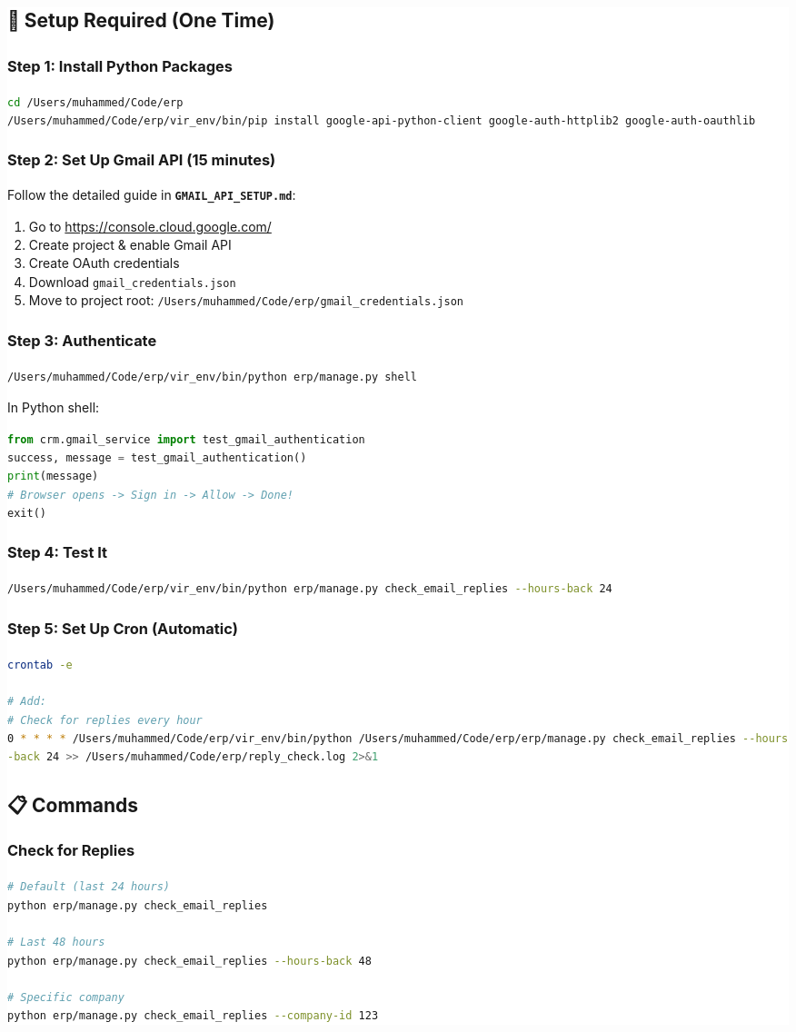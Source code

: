 ## 🚀 Setup Required (One Time)

### Step 1: Install Python Packages
```bash
cd /Users/muhammed/Code/erp
/Users/muhammed/Code/erp/vir_env/bin/pip install google-api-python-client google-auth-httplib2 google-auth-oauthlib
```

### Step 2: Set Up Gmail API (15 minutes)

Follow the detailed guide in **`GMAIL_API_SETUP.md`**:

1. Go to https://console.cloud.google.com/
2. Create project & enable Gmail API
3. Create OAuth credentials
4. Download `gmail_credentials.json`
5. Move to project root: `/Users/muhammed/Code/erp/gmail_credentials.json`

### Step 3: Authenticate
```bash
/Users/muhammed/Code/erp/vir_env/bin/python erp/manage.py shell
```

In Python shell:
```python
from crm.gmail_service import test_gmail_authentication
success, message = test_gmail_authentication()
print(message)
# Browser opens -> Sign in -> Allow -> Done!
exit()
```

### Step 4: Test It
```bash
/Users/muhammed/Code/erp/vir_env/bin/python erp/manage.py check_email_replies --hours-back 24
```

### Step 5: Set Up Cron (Automatic)
```bash
crontab -e

# Add:
# Check for replies every hour
0 * * * * /Users/muhammed/Code/erp/vir_env/bin/python /Users/muhammed/Code/erp/erp/manage.py check_email_replies --hours-back 24 >> /Users/muhammed/Code/erp/reply_check.log 2>&1
```

## 📋 Commands

### Check for Replies
```bash
# Default (last 24 hours)
python erp/manage.py check_email_replies

# Last 48 hours
python erp/manage.py check_email_replies --hours-back 48

# Specific company
python erp/manage.py check_email_replies --company-id 123
```
